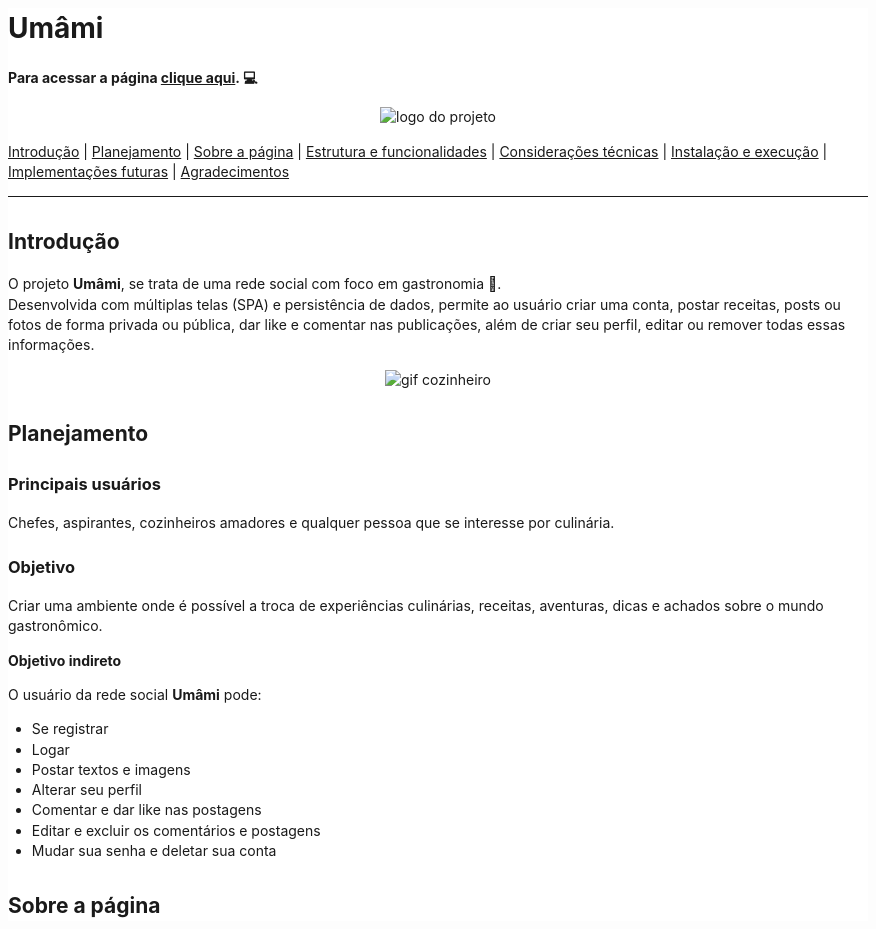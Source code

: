 # Umâmi

#### Para acessar a página [clique aqui](https://social-networt.web.app/). :computer:

<p align='center'>
<img src='./public/pages/elementos/imagens/IMG3.png' alt='logo do projeto' height='300px'> 
</p>

[Introdução](#introdução) | [Planejamento](#planejamento) | [Sobre a página](#sobre-a-página) | [Estrutura e funcionalidades](#estrutura-e-funcionalidades) | [Considerações técnicas](#considerações-técnicas) | [Instalação e execução](#instalação-e-execução-octocat) | [Implementações futuras](#implementações-futuras) | [Agradecimentos](#agradecimentos)

---

## Introdução

O projeto **Umâmi**, se trata de uma rede social com foco em gastronomia :fork_and_knife:.  
Desenvolvida com múltiplas telas (SPA) e persistência de dados, permite ao usuário criar uma conta, postar receitas, posts ou fotos de forma privada ou pública, dar like e comentar nas publicações, além de criar seu perfil, editar ou remover todas essas informações.

<p align='center'>
<img src='https://media.giphy.com/media/10u6gt11vnm812/giphy.gif' alt='gif cozinheiro'> 
</p>

## Planejamento
### Principais usuários

Chefes, aspirantes, cozinheiros amadores e qualquer pessoa que se interesse por culinária.

### Objetivo

Criar uma ambiente onde é possível a troca de experiências culinárias, receitas, aventuras, dicas e achados sobre o mundo gastronômico.

**Objetivo indireto**

O usuário da rede social **Umâmi** pode:

- Se registrar
- Logar
- Postar textos e imagens
- Alterar seu perfil
- Comentar e dar like nas postagens
- Editar e excluir os comentários e postagens
- Mudar sua senha e deletar sua conta

## Sobre a página
